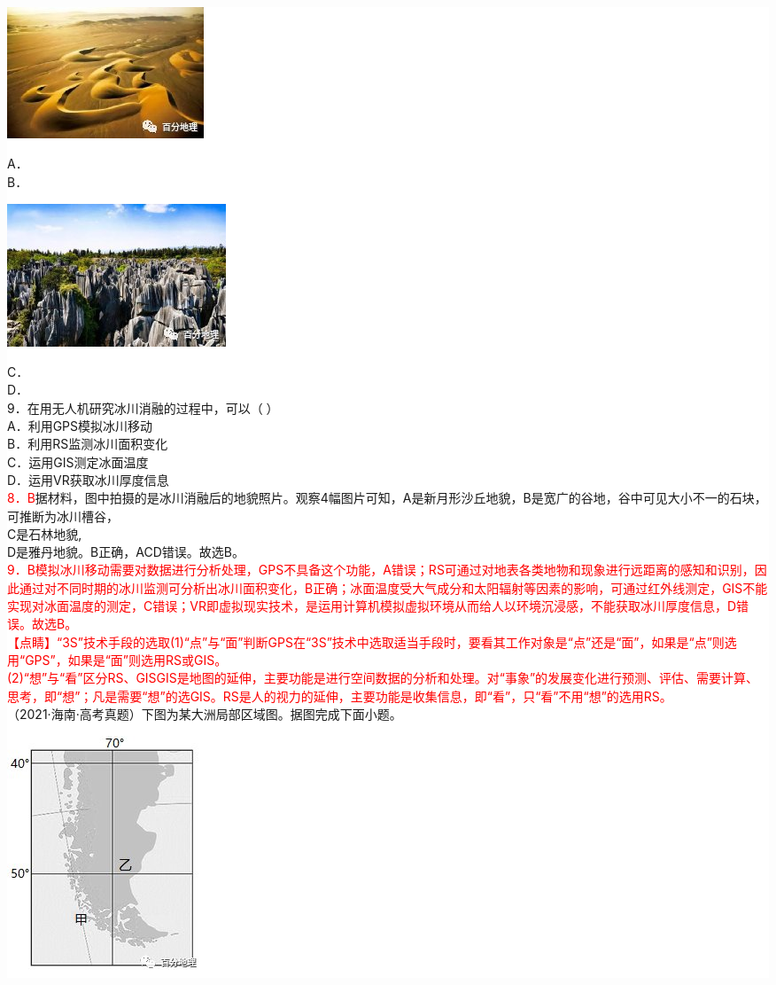 ![img](../images/微专题之030冰川4.jpg)   
   
A．   
B．   
   
![img](../images/微专题之030冰川6.jpg)   
   
C．   
D．   
9．在用无人机研究冰川消融的过程中，可以（  ）   
A．利用GPS模拟冰川移动   
B．利用RS监测冰川面积变化   
C．运用GIS测定冰面温度   
D．运用VR获取冰川厚度信息   
<span style="color: rgb(255, 0, 0);">8．B</span>据材料，图中拍摄的是冰川消融后的地貌照片。观察4幅图片可知，A是新月形沙丘地貌，B是宽广的谷地，谷中可见大小不一的石块，可推断为冰川槽谷，   
C是石林地貌,   
D是雅丹地貌。B正确，ACD错误。故选B。   
<span style="color: rgb(255, 0, 0);">9．B模拟冰川移动需要对数据进行分析处理，GPS不具备这个功能，A错误；RS可通过对地表各类地物和现象进行远距离的感知和识别，因此通过对不同时期的冰川监测可分析出冰川面积变化，B正确；冰面温度受大气成分和太阳辐射等因素的影响，可通过红外线测定，GIS不能实现对冰面温度的测定，C错误；VR即虚拟现实技术，是运用计算机模拟虚拟环境从而给人以环境沉浸感，不能获取冰川厚度信息，D错误。故选B。</span>   
<span style="color: rgb(255, 0, 0);">【点睛】“3S”技术手段的选取(1)“点”与“面”判断GPS在“3S”技术中选取适当手段时，要看其工作对象是“点”还是“面”，如果是“点”则选用“GPS”，如果是“面”则选用RS或GIS。</span>   
<span style="color: rgb(255, 0, 0);">(2)“想”与“看”区分RS、GISGIS是地图的延伸，主要功能是进行空间数据的分析和处理。对“事象”的发展变化进行预测、评估、需要计算、思考，即“想”；凡是需要“想”的选GIS。RS是人的视力的延伸，主要功能是收集信息，即“看”，只“看”不用“想”的选用RS。</span>   
（2021·海南·高考真题）下图为某大洲局部区域图。据图完成下面小题。   
   
![img](../images/微专题之030冰川8.jpg)   
   